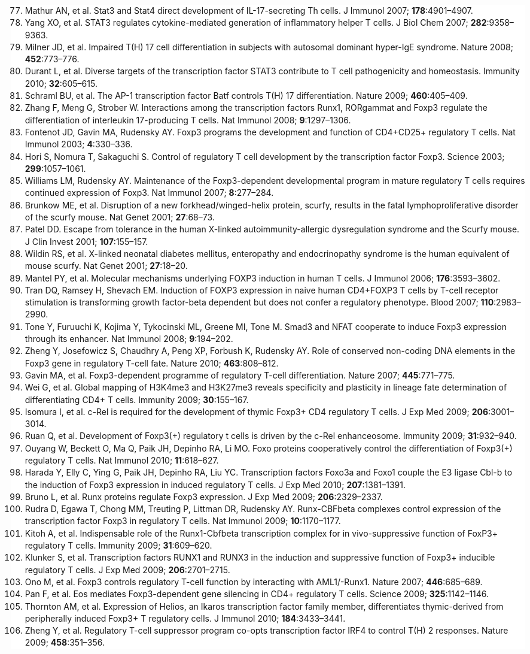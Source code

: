 77. Mathur AN, et al. Stat3 and Stat4 direct development of IL-17-secreting Th cells. J Immunol 2007; **178**:4901–4907.
78. Yang XO, et al. STAT3 regulates cytokine-mediated generation of inflammatory helper T cells. J Biol Chem 2007; **282**:9358–9363.
79. Milner JD, et al. Impaired T(H) 17 cell differentiation in subjects with autosomal dominant hyper-IgE syndrome. Nature 2008; **452**:773–776.
80. Durant L, et al. Diverse targets of the transcription factor STAT3 contribute to T cell pathogenicity and homeostasis. Immunity 2010; **32**:605–615.
81. Schraml BU, et al. The AP-1 transcription factor Batf controls T(H) 17 differentiation. Nature 2009; **460**:405–409.
82. Zhang F, Meng G, Strober W. Interactions among the transcription factors Runx1, RORgammat and Foxp3 regulate the differentiation of interleukin 17-producing T cells. Nat Immunol 2008; **9**:1297–1306.
83. Fontenot JD, Gavin MA, Rudensky AY. Foxp3 programs the development and function of CD4+CD25+ regulatory T cells. Nat Immunol 2003; **4**:330–336.
84. Hori S, Nomura T, Sakaguchi S. Control of regulatory T cell development by the transcription factor Foxp3. Science 2003; **299**:1057–1061.
85. Williams LM, Rudensky AY. Maintenance of the Foxp3-dependent developmental program in mature regulatory T cells requires continued expression of Foxp3. Nat Immunol 2007; **8**:277–284.
86. Brunkow ME, et al. Disruption of a new forkhead/winged-helix protein, scurfy, results in the fatal lymphoproliferative disorder of the scurfy mouse. Nat Genet 2001; **27**:68–73.
87. Patel DD. Escape from tolerance in the human X-linked autoimmunity-allergic dysregulation syndrome and the Scurfy mouse. J Clin Invest 2001; **107**:155–157.
88. Wildin RS, et al. X-linked neonatal diabetes mellitus, enteropathy and endocrinopathy syndrome is the human equivalent of mouse scurfy. Nat Genet 2001; **27**:18–20.
89. Mantel PY, et al. Molecular mechanisms underlying FOXP3 induction in human T cells. J Immunol 2006; **176**:3593–3602.
90. Tran DQ, Ramsey H, Shevach EM. Induction of FOXP3 expression in naive human CD4+FOXP3 T cells by T-cell receptor stimulation is transforming growth factor-beta dependent but does not confer a regulatory phenotype. Blood 2007; **110**:2983–2990.
91. Tone Y, Furuuchi K, Kojima Y, Tykocinski ML, Greene MI, Tone M. Smad3 and NFAT cooperate to induce Foxp3 expression through its enhancer. Nat Immunol 2008; **9**:194–202.
92. Zheng Y, Josefowicz S, Chaudhry A, Peng XP, Forbush K, Rudensky AY. Role of conserved non-coding DNA elements in the Foxp3 gene in regulatory T-cell fate. Nature 2010; **463**:808–812.
93. Gavin MA, et al. Foxp3-dependent programme of regulatory T-cell differentiation. Nature 2007; **445**:771–775.
94. Wei G, et al. Global mapping of H3K4me3 and H3K27me3 reveals specificity and plasticity in lineage fate determination of differentiating CD4+ T cells. Immunity 2009; **30**:155–167.
95. Isomura I, et al. c-Rel is required for the development of thymic Foxp3+ CD4 regulatory T cells. J Exp Med 2009; **206**:3001–3014.
96. Ruan Q, et al. Development of Foxp3(+) regulatory t cells is driven by the c-Rel enhanceosome. Immunity 2009; **31**:932–940.
97. Ouyang W, Beckett O, Ma Q, Paik JH, Depinho RA, Li MO. Foxo proteins cooperatively control the differentiation of Foxp3(+) regulatory T cells. Nat Immunol 2010; **11**:618–627.
98. Harada Y, Elly C, Ying G, Paik JH, Depinho RA, Liu YC. Transcription factors Foxo3a and Foxo1 couple the E3 ligase Cbl-b to the induction of Foxp3 expression in induced regulatory T cells. J Exp Med 2010; **207**:1381–1391.
99. Bruno L, et al. Runx proteins regulate Foxp3 expression. J Exp Med 2009; **206**:2329–2337.
100. Rudra D, Egawa T, Chong MM, Treuting P, Littman DR, Rudensky AY. Runx-CBFbeta complexes control expression of the transcription factor Foxp3 in regulatory T cells. Nat Immunol 2009; **10**:1170–1177.
101. Kitoh A, et al. Indispensable role of the Runx1-Cbfbeta transcription complex for in vivo-suppressive function of FoxP3+ regulatory T cells. Immunity 2009; **31**:609–620.
102. Klunker S, et al. Transcription factors RUNX1 and RUNX3 in the induction and suppressive function of Foxp3+ inducible regulatory T cells. J Exp Med 2009; **206**:2701–2715.
103. Ono M, et al. Foxp3 controls regulatory T-cell function by interacting with AML1/-Runx1. Nature 2007; **446**:685–689.
104. Pan F, et al. Eos mediates Foxp3-dependent gene silencing in CD4+ regulatory T cells. Science 2009; **325**:1142–1146.
105. Thornton AM, et al. Expression of Helios, an Ikaros transcription factor family member, differentiates thymic-derived from peripherally induced Foxp3+ T regulatory cells. J Immunol 2010; **184**:3433–3441.
106. Zheng Y, et al. Regulatory T-cell suppressor program co-opts transcription factor IRF4 to control T(H) 2 responses. Nature 2009; **458**:351–356.